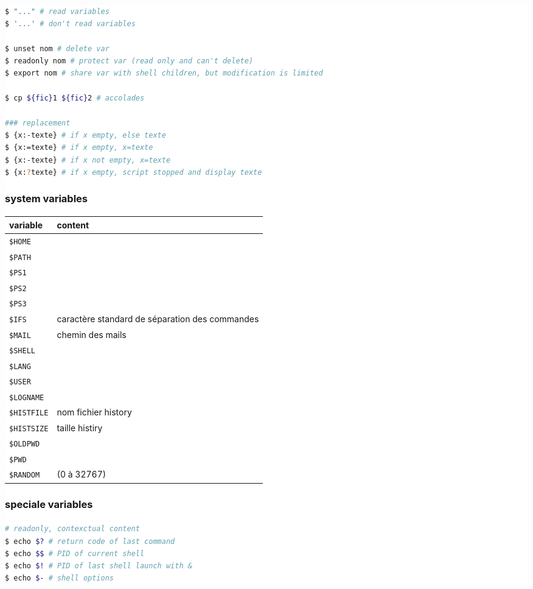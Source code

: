 ```bash
$ "..." # read variables
$ '...' # don't read variables

$ unset nom # delete var
$ readonly nom # protect var (read only and can't delete)
$ export nom # share var with shell children, but modification is limited

$ cp ${fic}1 ${fic}2 # accolades

### replacement
$ {x:-texte} # if x empty, else texte
$ {x:=texte} # if x empty, x=texte
$ {x:-texte} # if x not empty, x=texte 
$ {x:?texte} # if x empty, script stopped and display texte
```

### system variables

|variable    |content                                        | 
|:-----------|:----------------------------------------------|
|`$HOME`     |                                               |
|`$PATH`     |                                               |
|`$PS1`      |                                               |
|`$PS2`      |                                               |
|`$PS3`      |                                               |
|`$IFS`      |caractère standard de séparation des commandes |
|`$MAIL`     |chemin des mails                               |
|`$SHELL`    |                                               |
|`$LANG`     |                                               |
|`$USER`     |                                               |
|`$LOGNAME`  |                                               |
|`$HISTFILE` |nom fichier history                            |
|`$HISTSIZE` |taille histiry                                 |
|`$OLDPWD`   |                                               |
|`$PWD`      |                                               |
|`$RANDOM`   |(0 à 32767)                                    |

### speciale variables
```bash
# readonly, contexctual content
$ echo $? # return code of last command
$ echo $$ # PID of current shell
$ echo $! # PID of last shell launch with &
$ echo $- # shell options
```

